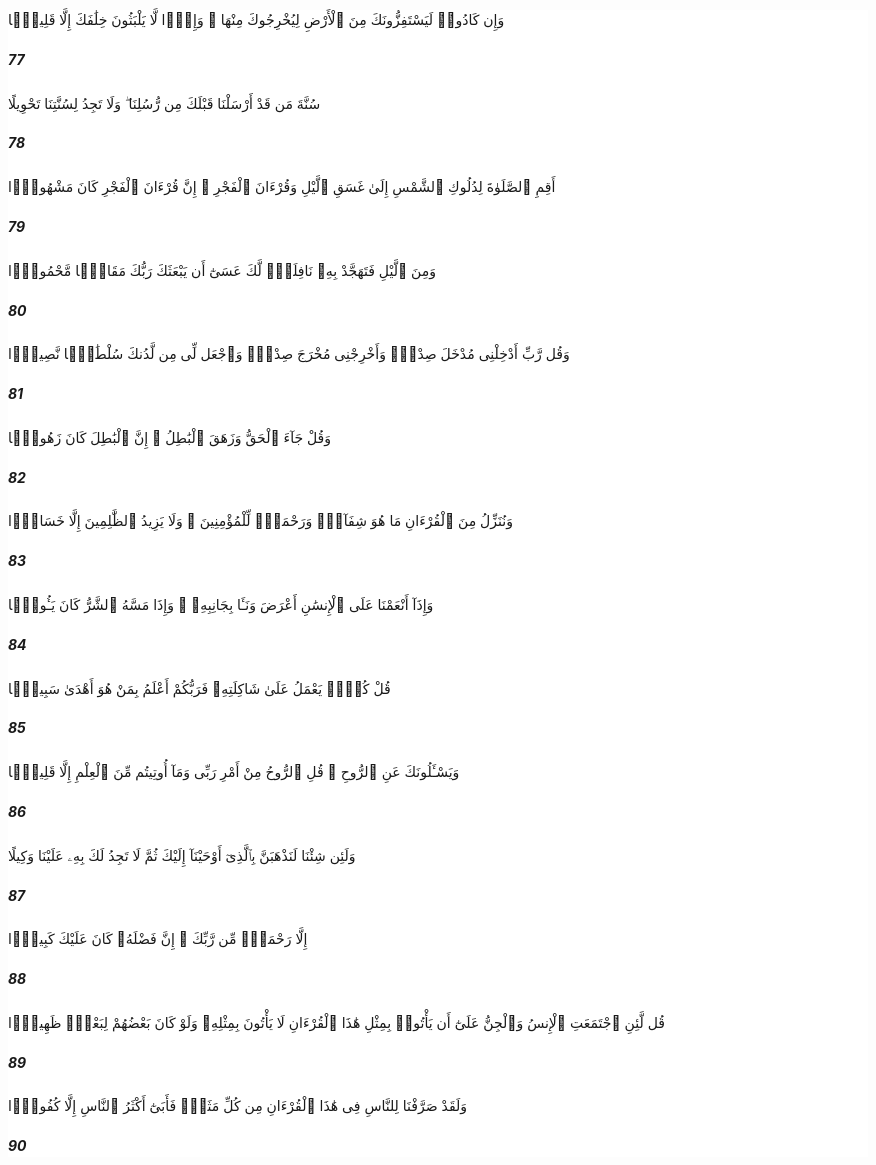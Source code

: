 <span class="ayah hovertext" data-hover="و نيز بسا نزديك بود تو را از اين سرزمين به فريب و فتنه به جاى ديگر بكشانند، تا تو را از آنجا آواره كنند، و آنگاه پس از تو جز اندكى نمى‌پاييدند">وَإِن كَادُوا۟ لَيَسْتَفِزُّونَكَ مِنَ ٱلْأَرْضِ لِيُخْرِجُوكَ مِنْهَا ۖ وَإِذًۭا لَّا يَلْبَثُونَ خِلَٰفَكَ إِلَّا قَلِيلًۭا</span>
##### 77
<span class="ayah hovertext" data-hover="اين سنت همان است كه در حق پيامبران خويش كه پيش از تو فرستاده بوديم، برقرار بود، و در سنت ما تغيير و تحولى نمى‌يابى‌">سُنَّةَ مَن قَدْ أَرْسَلْنَا قَبْلَكَ مِن رُّسُلِنَا ۖ وَلَا تَجِدُ لِسُنَّتِنَا تَحْوِيلًا</span>
##### 78
<span class="ayah hovertext" data-hover="نمازت را هنگام زوال خورشيد [در نيمروز] تا تاريكناى شب و نيز قرآن خوانى را در هنگام سپيده [براى نماز صبح‌] برپا دار، كه در قرآن خوانى سپيده [ نماز صبح‌] [فرشتگان‌] حضور دارند">أَقِمِ ٱلصَّلَوٰةَ لِدُلُوكِ ٱلشَّمْسِ إِلَىٰ غَسَقِ ٱلَّيْلِ وَقُرْءَانَ ٱلْفَجْرِ ۖ إِنَّ قُرْءَانَ ٱلْفَجْرِ كَانَ مَشْهُودًۭا</span>
##### 79
<span class="ayah hovertext" data-hover="و از شب هم بخشى را بيدار باش كه [اين نماز شب‌] نافله‌اى [واجب‌] خاص توست، باشد كه پروردگارت تو را به مقامى پسنديده [شفاعت‌] بگمارد">وَمِنَ ٱلَّيْلِ فَتَهَجَّدْ بِهِۦ نَافِلَةًۭ لَّكَ عَسَىٰٓ أَن يَبْعَثَكَ رَبُّكَ مَقَامًۭا مَّحْمُودًۭا</span>
##### 80
<span class="ayah hovertext" data-hover="و بگو پروردگارا مرا به درستى [به مدينه‌] درون آور، و به درستى [از مكه‌] بيرون بر و براى من از سوى خويش سلطه‌اى نيرومند [بر دشمنان‌] قرار بده‌">وَقُل رَّبِّ أَدْخِلْنِى مُدْخَلَ صِدْقٍۢ وَأَخْرِجْنِى مُخْرَجَ صِدْقٍۢ وَٱجْعَل لِّى مِن لَّدُنكَ سُلْطَٰنًۭا نَّصِيرًۭا</span>
##### 81
<span class="ayah hovertext" data-hover="و بگو حق فرارسيد و باطل از ميان رفت، بى‌گمان باطل از ميان رفتنى است‌">وَقُلْ جَآءَ ٱلْحَقُّ وَزَهَقَ ٱلْبَٰطِلُ ۚ إِنَّ ٱلْبَٰطِلَ كَانَ زَهُوقًۭا</span>
##### 82
<span class="ayah hovertext" data-hover="و از قرآن آنچه براى مؤمنان شفابخش و رحمت است نازل مى‌كنيم، و [اين كتاب‌] بر ستمكاران [مشرك‌] جز زيان نيفزايد">وَنُنَزِّلُ مِنَ ٱلْقُرْءَانِ مَا هُوَ شِفَآءٌۭ وَرَحْمَةٌۭ لِّلْمُؤْمِنِينَ ۙ وَلَا يَزِيدُ ٱلظَّٰلِمِينَ إِلَّا خَسَارًۭا</span>
##### 83
<span class="ayah hovertext" data-hover="و چون بر انسان نعمتى مقرر داريم [از سرمستى‌] روى برتابد و دامن كشان بگذرد، و چون به او شرى رسد، بس نوميد گردد">وَإِذَآ أَنْعَمْنَا عَلَى ٱلْإِنسَٰنِ أَعْرَضَ وَنَـَٔا بِجَانِبِهِۦ ۖ وَإِذَا مَسَّهُ ٱلشَّرُّ كَانَ يَـُٔوسًۭا</span>
##### 84
<span class="ayah hovertext" data-hover="بگو هر كس فراخور خويش عمل مى‌كند، و پروردگارتان داناتر است كه چه كسى رهيافته‌تر است‌">قُلْ كُلٌّۭ يَعْمَلُ عَلَىٰ شَاكِلَتِهِۦ فَرَبُّكُمْ أَعْلَمُ بِمَنْ هُوَ أَهْدَىٰ سَبِيلًۭا</span>
##### 85
<span class="ayah hovertext" data-hover="و از تو درباره روح مى‌پرسند، بگو روح از [عالم‌] امر پروردگارم است، و شما را از علم جز اندكى نداده‌اند">وَيَسْـَٔلُونَكَ عَنِ ٱلرُّوحِ ۖ قُلِ ٱلرُّوحُ مِنْ أَمْرِ رَبِّى وَمَآ أُوتِيتُم مِّنَ ٱلْعِلْمِ إِلَّا قَلِيلًۭا</span>
##### 86
<span class="ayah hovertext" data-hover="و اگر بخواهيم آنچه به تو وحى كرده‌ايم، از ميان مى‌بريم، آنگاه در آن براى خويش در برابر ما نگهبانى نمى‌يابى‌">وَلَئِن شِئْنَا لَنَذْهَبَنَّ بِٱلَّذِىٓ أَوْحَيْنَآ إِلَيْكَ ثُمَّ لَا تَجِدُ لَكَ بِهِۦ عَلَيْنَا وَكِيلًا</span>
##### 87
<span class="ayah hovertext" data-hover="مگر به رحمت پروردگارت كه بخشش و بخشايش او در حق تو بسيار است‌">إِلَّا رَحْمَةًۭ مِّن رَّبِّكَ ۚ إِنَّ فَضْلَهُۥ كَانَ عَلَيْكَ كَبِيرًۭا</span>
##### 88
<span class="ayah hovertext" data-hover="بگو اگر انس و جن گرد آيند كه نظير اين قرآن را بياورند، ولو بعضى از آنان پشتيبان بعضى ديگر باشند، نمى‌توانند نظير آن بياورند">قُل لَّئِنِ ٱجْتَمَعَتِ ٱلْإِنسُ وَٱلْجِنُّ عَلَىٰٓ أَن يَأْتُوا۟ بِمِثْلِ هَٰذَا ٱلْقُرْءَانِ لَا يَأْتُونَ بِمِثْلِهِۦ وَلَوْ كَانَ بَعْضُهُمْ لِبَعْضٍۢ ظَهِيرًۭا</span>
##### 89
<span class="ayah hovertext" data-hover="و در اين قرآن براى مردم هرگونه مثلى را گونه‌گون بيان داشته‌ايم و بيشترينه مردم جز ناسپاسى را نخواستند">وَلَقَدْ صَرَّفْنَا لِلنَّاسِ فِى هَٰذَا ٱلْقُرْءَانِ مِن كُلِّ مَثَلٍۢ فَأَبَىٰٓ أَكْثَرُ ٱلنَّاسِ إِلَّا كُفُورًۭا</span>
##### 90